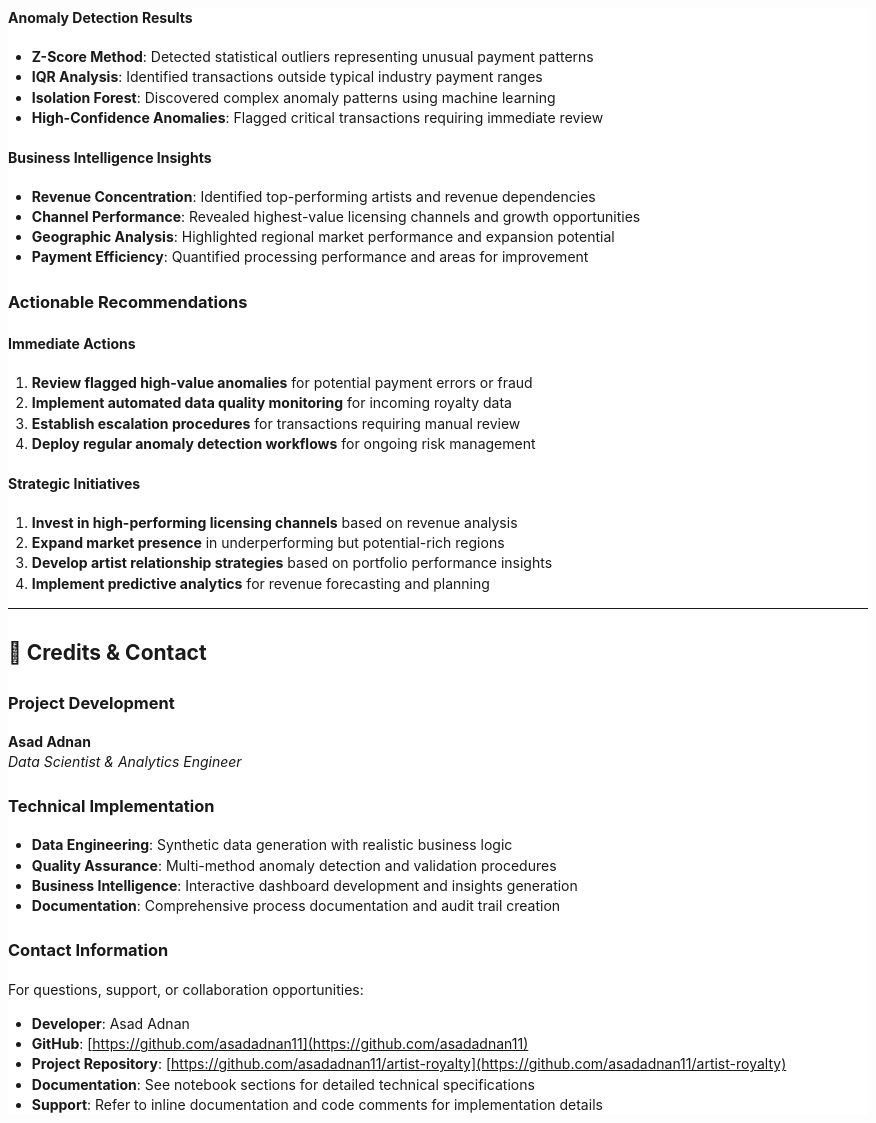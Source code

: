#### Anomaly Detection Results
- **Z-Score Method**: Detected statistical outliers representing unusual payment patterns
- **IQR Analysis**: Identified transactions outside typical industry payment ranges
- **Isolation Forest**: Discovered complex anomaly patterns using machine learning
- **High-Confidence Anomalies**: Flagged critical transactions requiring immediate review

#### Business Intelligence Insights
- **Revenue Concentration**: Identified top-performing artists and revenue dependencies
- **Channel Performance**: Revealed highest-value licensing channels and growth opportunities
- **Geographic Analysis**: Highlighted regional market performance and expansion potential
- **Payment Efficiency**: Quantified processing performance and areas for improvement

### Actionable Recommendations

#### Immediate Actions
1. **Review flagged high-value anomalies** for potential payment errors or fraud
2. **Implement automated data quality monitoring** for incoming royalty data
3. **Establish escalation procedures** for transactions requiring manual review
4. **Deploy regular anomaly detection workflows** for ongoing risk management

#### Strategic Initiatives
1. **Invest in high-performing licensing channels** based on revenue analysis
2. **Expand market presence** in underperforming but potential-rich regions
3. **Develop artist relationship strategies** based on portfolio performance insights
4. **Implement predictive analytics** for revenue forecasting and planning

---

## 👥 Credits & Contact

### Project Development

**Asad Adnan**  
*Data Scientist & Analytics Engineer*

### Technical Implementation

- **Data Engineering**: Synthetic data generation with realistic business logic
- **Quality Assurance**: Multi-method anomaly detection and validation procedures
- **Business Intelligence**: Interactive dashboard development and insights generation
- **Documentation**: Comprehensive process documentation and audit trail creation

### Contact Information

For questions, support, or collaboration opportunities:

- **Developer**: Asad Adnan
- **GitHub**: [https://github.com/asadadnan11](https://github.com/asadadnan11)
- **Project Repository**: [https://github.com/asadadnan11/artist-royalty](https://github.com/asadadnan11/artist-royalty)
- **Documentation**: See notebook sections for detailed technical specifications
- **Support**: Refer to inline documentation and code comments for implementation details
